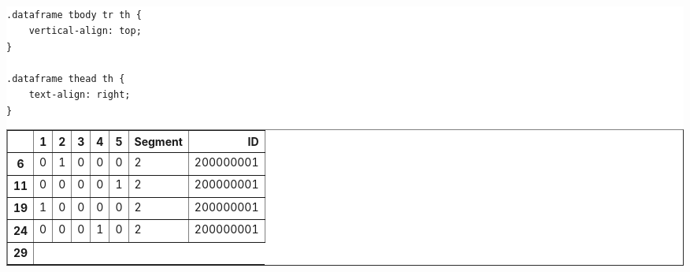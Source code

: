     .dataframe tbody tr th {
        vertical-align: top;
    }

    .dataframe thead th {
        text-align: right;
    }
</style>
<table border="1" class="dataframe">
  <thead>
    <tr style="text-align: right;">
      <th></th>
      <th>1</th>
      <th>2</th>
      <th>3</th>
      <th>4</th>
      <th>5</th>
      <th>Segment</th>
      <th>ID</th>
    </tr>
  </thead>
  <tbody>
    <tr>
      <th>6</th>
      <td>0</td>
      <td>1</td>
      <td>0</td>
      <td>0</td>
      <td>0</td>
      <td>2</td>
      <td>200000001</td>
    </tr>
    <tr>
      <th>11</th>
      <td>0</td>
      <td>0</td>
      <td>0</td>
      <td>0</td>
      <td>1</td>
      <td>2</td>
      <td>200000001</td>
    </tr>
    <tr>
      <th>19</th>
      <td>1</td>
      <td>0</td>
      <td>0</td>
      <td>0</td>
      <td>0</td>
      <td>2</td>
      <td>200000001</td>
    </tr>
    <tr>
      <th>24</th>
      <td>0</td>
      <td>0</td>
      <td>0</td>
      <td>1</td>
      <td>0</td>
      <td>2</td>
      <td>200000001</td>
    </tr>
    <tr>
      <th>29</th>